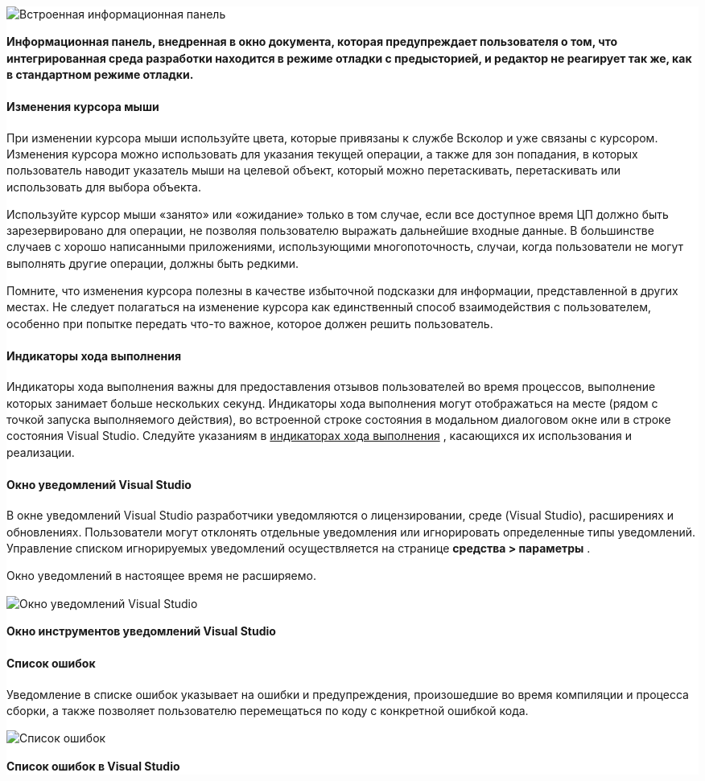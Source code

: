  ![Встроенная информационная панель](../../extensibility/ux-guidelines/media/0901-03-embeddedinfobar.png "0901 — 03_EmbeddedInfobar")

 **Информационная панель, внедренная в окно документа, которая предупреждает пользователя о том, что интегрированная среда разработки находится в режиме отладки с предысторией, и редактор не реагирует так же, как в стандартном режиме отладки.**

#### <a name="mouse-cursor-changes"></a><a name="BKMK_MouseCursorChanges"></a> Изменения курсора мыши
 При изменении курсора мыши используйте цвета, которые привязаны к службе Всколор и уже связаны с курсором. Изменения курсора можно использовать для указания текущей операции, а также для зон попадания, в которых пользователь наводит указатель мыши на целевой объект, который можно перетаскивать, перетаскивать или использовать для выбора объекта.

 Используйте курсор мыши «занято» или «ожидание» только в том случае, если все доступное время ЦП должно быть зарезервировано для операции, не позволяя пользователю выражать дальнейшие входные данные. В большинстве случаев с хорошо написанными приложениями, использующими многопоточность, случаи, когда пользователи не могут выполнять другие операции, должны быть редкими.

 Помните, что изменения курсора полезны в качестве избыточной подсказки для информации, представленной в других местах. Не следует полагаться на изменение курсора как единственный способ взаимодействия с пользователем, особенно при попытке передать что-то важное, которое должен решить пользователь.

#### <a name="progress-indicators"></a><a name="BKMK_NotSysProgressIndicators"></a> Индикаторы хода выполнения
 Индикаторы хода выполнения важны для предоставления отзывов пользователей во время процессов, выполнение которых занимает больше нескольких секунд. Индикаторы хода выполнения могут отображаться на месте (рядом с точкой запуска выполняемого действия), во встроенной строке состояния в модальном диалоговом окне или в строке состояния Visual Studio. Следуйте указаниям в [индикаторах хода выполнения](../../extensibility/ux-guidelines/notifications-and-progress-for-visual-studio.md#BKMK_ProgressIndicators) , касающихся их использования и реализации.

#### <a name="visual-studio-notifications-window"></a><a name="BKMK_VSNotificationsToolWindow"></a> Окно уведомлений Visual Studio
 В окне уведомлений Visual Studio разработчики уведомляются о лицензировании, среде (Visual Studio), расширениях и обновлениях. Пользователи могут отклонять отдельные уведомления или игнорировать определенные типы уведомлений. Управление списком игнорируемых уведомлений осуществляется на странице **средства > параметры** .

 Окно уведомлений в настоящее время не расширяемо.

 ![Окно уведомлений Visual Studio](../../extensibility/ux-guidelines/media/0901-06-vsnotificationswindow.png "0901 — 06_VSNotificationsWindow")

 **Окно инструментов уведомлений Visual Studio**

#### <a name="error-list"></a><a name="BKMK_ErrorList"></a> Список ошибок
 Уведомление в списке ошибок указывает на ошибки и предупреждения, произошедшие во время компиляции и процесса сборки, а также позволяет пользователю перемещаться по коду с конкретной ошибкой кода.

 ![Список ошибок](../../extensibility/ux-guidelines/media/0901-08-errorlist.png "0901 — 08_ErrorList")

 **Список ошибок в Visual Studio**

